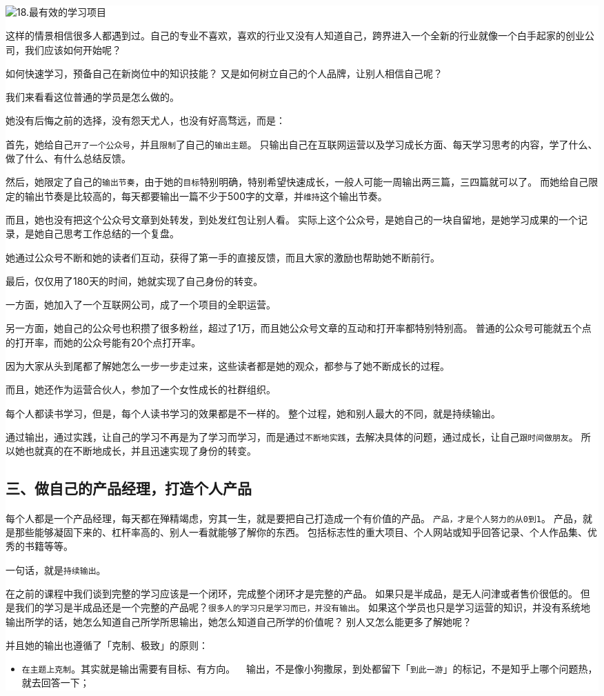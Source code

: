 ![18.最有效的学习项目](./media/18.最有效的学习项目.png)

这样的情景相信很多人都遇到过。自己的专业不喜欢，喜欢的行业又没有人知道自己，跨界进入一个全新的行业就像一个白手起家的创业公司，我们应该如何开始呢？

如何快速学习，预备自己在新岗位中的知识技能？
又是如何树立自己的个人品牌，让别人相信自己呢？

我们来看看这位普通的学员是怎么做的。 

她没有后悔之前的选择，没有怨天尤人，也没有好高骛远，而是：

首先，她给自己`开了一个公众号`，并且`限制`了自己的`输出主题`。
只输出自己在互联网运营以及学习成长方面、每天学习思考的内容，学了什么、做了什么、有什么总结反馈。 

然后，她限定了自己的`输出节奏`，由于她的`目标`特别明确，特别希望快速成长，一般人可能一周输出两三篇，三四篇就可以了。
而她给自己限定的输出节奏是比较高的，每天都要输出一篇不少于500字的文章，并`维持`这个输出节奏。

而且，她也没有把这个公众号文章到处转发，到处发红包让别人看。
实际上这个公众号，是她自己的一块自留地，是她学习成果的一个记录，是她自己思考工作总结的一个复盘。

她通过公众号不断和她的读者们互动，获得了第一手的直接反馈，而且大家的激励也帮助她不断前行。

最后，仅仅用了180天的时间，她就实现了自己身份的转变。

一方面，她加入了一个互联网公司，成了一个项目的全职运营。

另一方面，她自己的公众号也积攒了很多粉丝，超过了1万，而且她公众号文章的互动和打开率都特别特别高。
普通的公众号可能就五个点的打开率，而她的公众号能有20个点打开率。

因为大家从头到尾都了解她怎么一步一步走过来，这些读者都是她的观众，都参与了她不断成长的过程。

而且，她还作为运营合伙人，参加了一个女性成长的社群组织。

每个人都读书学习，但是，每个人读书学习的效果都是不一样的。
整个过程，她和别人最大的不同，就是持续输出。

通过输出，通过实践，让自己的学习不再是为了学习而学习，而是通过`不断地实践`，去解决具体的问题，通过成长，让自己`跟时间做朋友`。
所以她也就真的在不断地成长，并且迅速实现了身份的转变。


## 三、做自己的产品经理，打造个人产品

每个人都是一个产品经理，每天都在殚精竭虑，穷其一生，就是要把自己打造成一个有价值的产品。
`产品，才是个人努力的从0到1`。
产品，就是那些能够凝固下来的、杠杆率高的、别人一看就能够了解你的东西。
包括标志性的重大项目、个人网站或知乎回答记录、个人作品集、优秀的书籍等等。

一句话，就是`持续输出`。

在之前的课程中我们谈到完整的学习应该是一个闭环，完成整个闭环才是完整的产品。
如果只是半成品，是无人问津或者售价很低的。
但是我们的学习是半成品还是一个完整的产品呢？`很多人的学习只是学习而已，并没有输出`。
如果这个学员也只是学习运营的知识，并没有系统地输出所学的话，她怎么知道自己所学所思输出，她怎么知道自己所学的价值呢？
别人又怎么能更多了解她呢？

并且她的输出也遵循了「克制、极致」的原则：

- `在主题上克制`。其实就是输出需要有目标、有方向。
   输出，不是像小狗撒尿，到处都留下「`到此一游`」的标记，不是知乎上哪个问题热，就去回答一下；
   